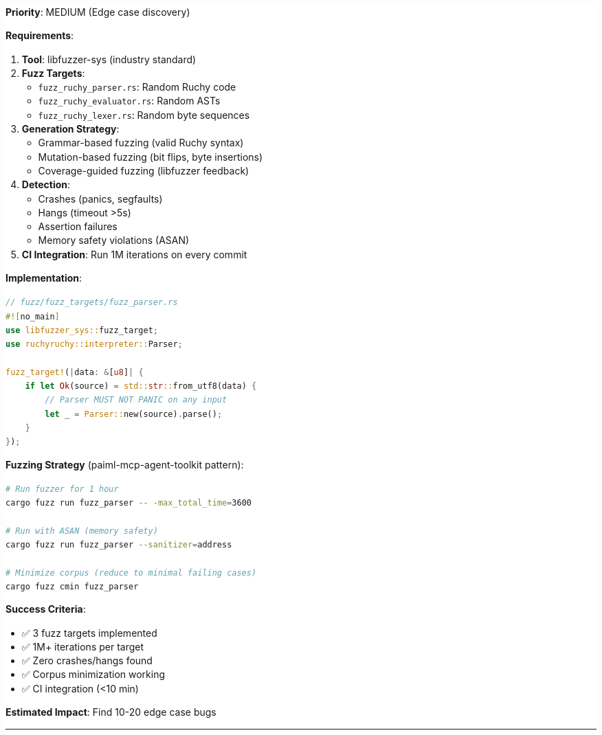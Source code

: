 **Priority**: MEDIUM (Edge case discovery)

**Requirements**:
1. **Tool**: libfuzzer-sys (industry standard)
2. **Fuzz Targets**:
   - `fuzz_ruchy_parser.rs`: Random Ruchy code
   - `fuzz_ruchy_evaluator.rs`: Random ASTs
   - `fuzz_ruchy_lexer.rs`: Random byte sequences
3. **Generation Strategy**:
   - Grammar-based fuzzing (valid Ruchy syntax)
   - Mutation-based fuzzing (bit flips, byte insertions)
   - Coverage-guided fuzzing (libfuzzer feedback)
4. **Detection**:
   - Crashes (panics, segfaults)
   - Hangs (timeout >5s)
   - Assertion failures
   - Memory safety violations (ASAN)
5. **CI Integration**: Run 1M iterations on every commit

**Implementation**:
```rust
// fuzz/fuzz_targets/fuzz_parser.rs
#![no_main]
use libfuzzer_sys::fuzz_target;
use ruchyruchy::interpreter::Parser;

fuzz_target!(|data: &[u8]| {
    if let Ok(source) = std::str::from_utf8(data) {
        // Parser MUST NOT PANIC on any input
        let _ = Parser::new(source).parse();
    }
});
```

**Fuzzing Strategy** (paiml-mcp-agent-toolkit pattern):
```bash
# Run fuzzer for 1 hour
cargo fuzz run fuzz_parser -- -max_total_time=3600

# Run with ASAN (memory safety)
cargo fuzz run fuzz_parser --sanitizer=address

# Minimize corpus (reduce to minimal failing cases)
cargo fuzz cmin fuzz_parser
```

**Success Criteria**:
- ✅ 3 fuzz targets implemented
- ✅ 1M+ iterations per target
- ✅ Zero crashes/hangs found
- ✅ Corpus minimization working
- ✅ CI integration (<10 min)

**Estimated Impact**: Find 10-20 edge case bugs

---